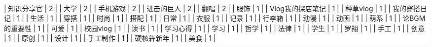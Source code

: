 | 知识分享官 | 2 |
| 大学 | 2 |
| 手机游戏 | 2 |
| 进击的巨人 | 2 |
| 翻唱 | 2 |
| 服饰 | 1 |
| Vlog我的探店笔记 | 1 |
| 种草vlog | 1 |
| 我的穿搭日记 | 1 |
| 生活 | 1 |
| 穿搭 | 1 |
| 时尚 | 1 |
| 搭配 | 1 |
| 日常 | 1 |
| 衣服 | 1 |
| 记录 | 1 |
| 行李箱 | 1 |
| 动漫 | 1 |
| 动画 | 1 |
| 萌系 | 1 |
| 论BGM的重要性 | 1 |
| 可爱 | 1 |
| 校园vlog | 1 |
| 读书 | 1 |
| 学习心得 | 1 |
| 学习 | 1 |
| 哲学 | 1 |
| 法律 | 1 |
| 学生 | 1 |
| 罗翔 | 1 |
| 手工 | 1 |
| 创意 | 1 |
| 原创 | 1 |
| 设计 | 1 |
| 手工制作 | 1 |
| 硬核犇新年 | 1 |
| 美食 | 1 |